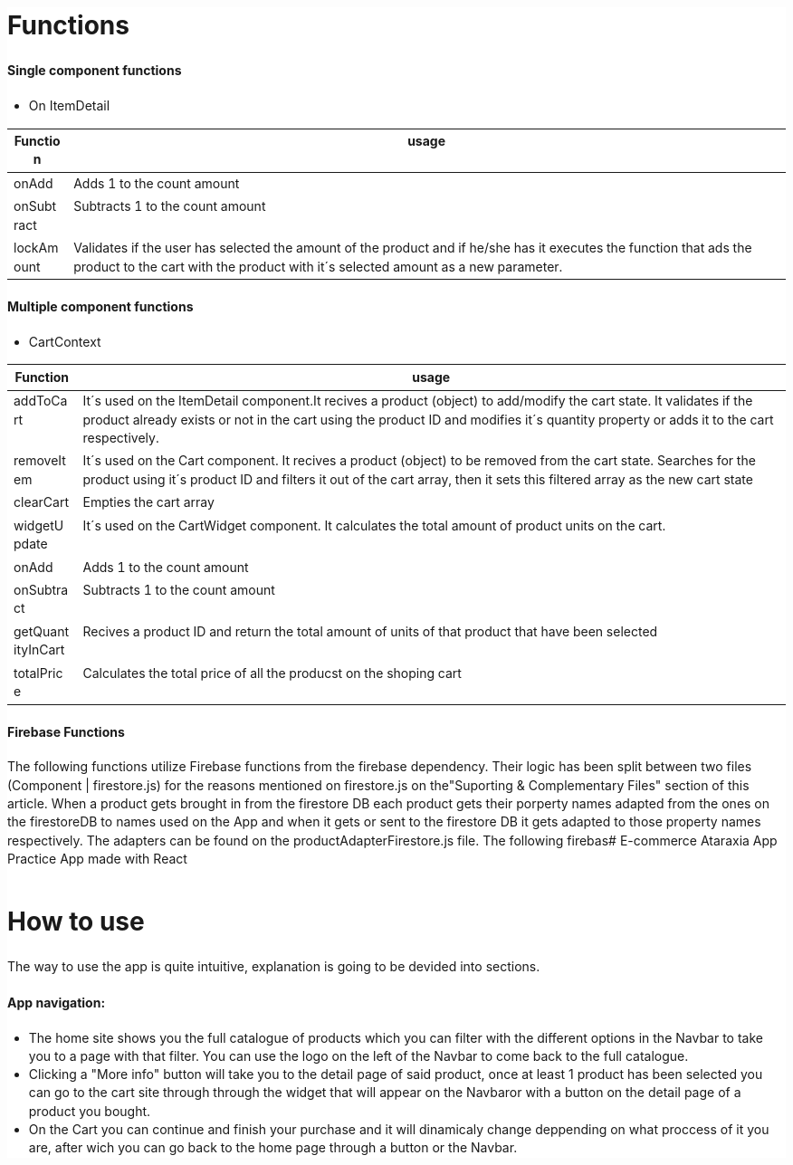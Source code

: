 # Functions

#### Single component functions

- On ItemDetail

| Function | usage |
| ------ | ------ |
| onAdd | Adds 1 to the count amount |
| onSubtract | Subtracts 1 to the count amount |
| lockAmount | Validates if the user has selected the amount of the product and if he/she has it executes the function that ads the product to the cart with the product with it´s selected amount as a new parameter. |


#### Multiple component functions
- CartContext

| Function | usage |
| ------ | ------ |
| addToCart | It´s used on the ItemDetail component.It recives a product (object) to add/modify the cart state. It validates if the product already exists or not in the cart using the product ID and modifies it´s quantity property or adds it to the cart respectively.
| removeItem | It´s used on the Cart component. It recives a product (object) to be removed from the cart state. Searches for the product using it´s product ID and filters it out of the cart array, then it sets this filtered array as the new cart state |
| clearCart | Empties the cart array |
| widgetUpdate | It´s used on the CartWidget component. It calculates the total amount of product units on the cart. |
| onAdd | Adds 1 to the count amount |
| onSubtract | Subtracts 1 to the count amount |
| getQuantityInCart | Recives a product ID and return the total amount of units of that product that have been selected  |
| totalPrice | Calculates the total price of all the producst on the shoping cart |

#### Firebase Functions
The following functions utilize Firebase functions from the firebase dependency. Their logic has been split between two files (Component | firestore.js) for the reasons mentioned on firestore.js on the"Suporting & Complementary Files" section of this article. 
When a product gets brought in from the firestore DB each product gets their porperty names adapted from the ones on the firestoreDB to names used on the App and when it gets or sent to the firestore DB it gets adapted to those property names respectively. The adapters can be found on the productAdapterFirestore.js file.
The following firebas# E-commerce Ataraxia App
Practice App made with React
# How to use
The way to use the app is quite intuitive, explanation is going to be devided into sections.

#### App navigation:
- The home site shows you the full catalogue of products which you can filter with the different options in the Navbar to take you to a page with that filter. You can use the logo on the left of the Navbar to come back to the full catalogue.
- Clicking a "More info" button will take you to the detail page of said product, once at least 1 product has been selected you can go to the cart site through through the widget that will appear on the Navbaror with a button on the detail page of a product you bought.
- On the Cart you can continue and finish your purchase and it will dinamicaly change deppending on what proccess of it you are, after wich you can go back to the home page through a button or the Navbar.
